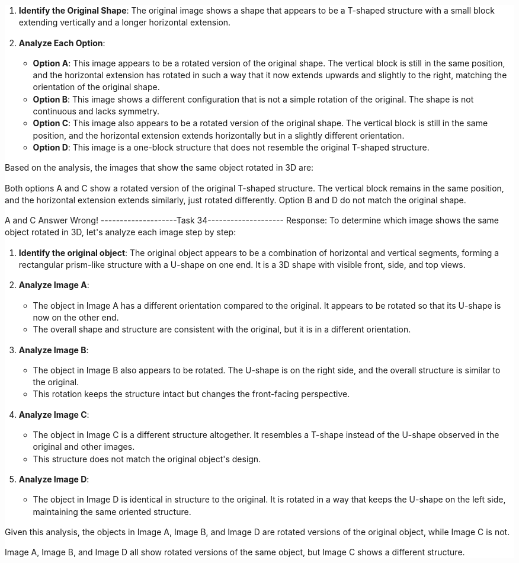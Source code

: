 1. **Identify the Original Shape**: The original image shows a shape that appears to be a T-shaped structure with a small block extending vertically and a longer horizontal extension.

2. **Analyze Each Option**:
   - **Option A**: This image appears to be a rotated version of the original shape. The vertical block is still in the same position, and the horizontal extension has rotated in such a way that it now extends upwards and slightly to the right, matching the orientation of the original shape.
   - **Option B**: This image shows a different configuration that is not a simple rotation of the original. The shape is not continuous and lacks symmetry.
   - **Option C**: This image also appears to be a rotated version of the original shape. The vertical block is still in the same position, and the horizontal extension extends horizontally but in a slightly different orientation.
   - **Option D**: This image is a one-block structure that does not resemble the original T-shaped structure.

Based on the analysis, the images that show the same object rotated in 3D are:

<think> Both options A and C show a rotated version of the original T-shaped structure. The vertical block remains in the same position, and the horizontal extension extends similarly, just rotated differently. Option B and D do not match the original shape.</think>

<answer> A and C </answer>
Answer Wrong!
--------------------Task 34--------------------
Response: To determine which image shows the same object rotated in 3D, let's analyze each image step by step:

1. **Identify the original object**: The original object appears to be a combination of horizontal and vertical segments, forming a rectangular prism-like structure with a U-shape on one end. It is a 3D shape with visible front, side, and top views.

2. **Analyze Image A**:
   - The object in Image A has a different orientation compared to the original. It appears to be rotated so that its U-shape is now on the other end.
   - The overall shape and structure are consistent with the original, but it is in a different orientation.

3. **Analyze Image B**:
   - The object in Image B also appears to be rotated. The U-shape is on the right side, and the overall structure is similar to the original.
   - This rotation keeps the structure intact but changes the front-facing perspective.

4. **Analyze Image C**:
   - The object in Image C is a different structure altogether. It resembles a T-shape instead of the U-shape observed in the original and other images.
   - This structure does not match the original object's design.

5. **Analyze Image D**:
   - The object in Image D is identical in structure to the original. It is rotated in a way that keeps the U-shape on the left side, maintaining the same oriented structure.

Given this analysis, the objects in Image A, Image B, and Image D are rotated versions of the original object, while Image C is not.

<think> Image A, Image B, and Image D all show rotated versions of the same object, but Image C shows a different structure.</think>
